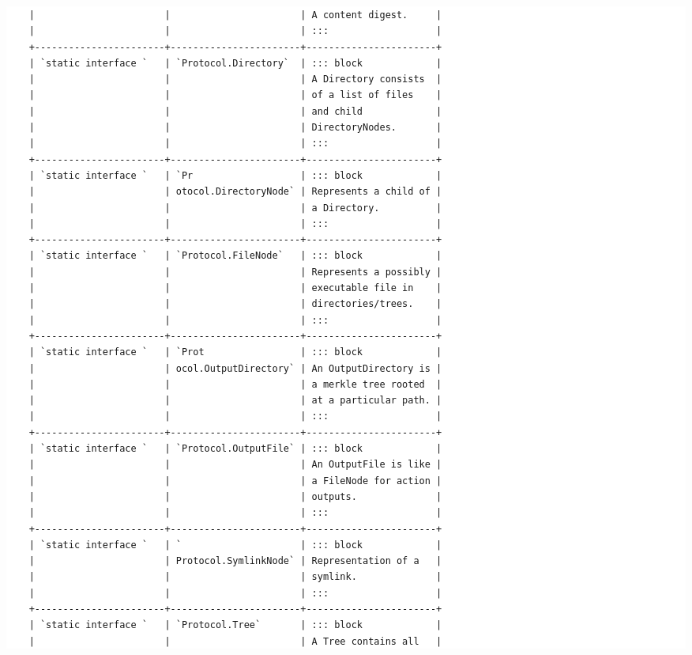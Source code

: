         |                       |                       | A content digest.     |
        |                       |                       | :::                   |
        +-----------------------+-----------------------+-----------------------+
        | `static interface `   | `Protocol.Directory`  | ::: block             |
        |                       |                       | A Directory consists  |
        |                       |                       | of a list of files    |
        |                       |                       | and child             |
        |                       |                       | DirectoryNodes.       |
        |                       |                       | :::                   |
        +-----------------------+-----------------------+-----------------------+
        | `static interface `   | `Pr                   | ::: block             |
        |                       | otocol.DirectoryNode` | Represents a child of |
        |                       |                       | a Directory.          |
        |                       |                       | :::                   |
        +-----------------------+-----------------------+-----------------------+
        | `static interface `   | `Protocol.FileNode`   | ::: block             |
        |                       |                       | Represents a possibly |
        |                       |                       | executable file in    |
        |                       |                       | directories/trees.    |
        |                       |                       | :::                   |
        +-----------------------+-----------------------+-----------------------+
        | `static interface `   | `Prot                 | ::: block             |
        |                       | ocol.OutputDirectory` | An OutputDirectory is |
        |                       |                       | a merkle tree rooted  |
        |                       |                       | at a particular path. |
        |                       |                       | :::                   |
        +-----------------------+-----------------------+-----------------------+
        | `static interface `   | `Protocol.OutputFile` | ::: block             |
        |                       |                       | An OutputFile is like |
        |                       |                       | a FileNode for action |
        |                       |                       | outputs.              |
        |                       |                       | :::                   |
        +-----------------------+-----------------------+-----------------------+
        | `static interface `   | `                     | ::: block             |
        |                       | Protocol.SymlinkNode` | Representation of a   |
        |                       |                       | symlink.              |
        |                       |                       | :::                   |
        +-----------------------+-----------------------+-----------------------+
        | `static interface `   | `Protocol.Tree`       | ::: block             |
        |                       |                       | A Tree contains all   |